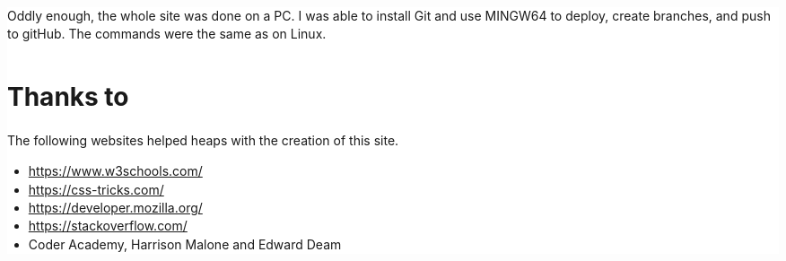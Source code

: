 Oddly enough, the whole site was done on a PC. I was able to install Git and use MINGW64 to deploy, create branches, and push to gitHub. The commands were the same as on Linux.

# Thanks to

The following websites helped heaps with the creation of this site.

- https://www.w3schools.com/
- https://css-tricks.com/
- https://developer.mozilla.org/
- https://stackoverflow.com/
- Coder Academy, Harrison Malone and Edward Deam
